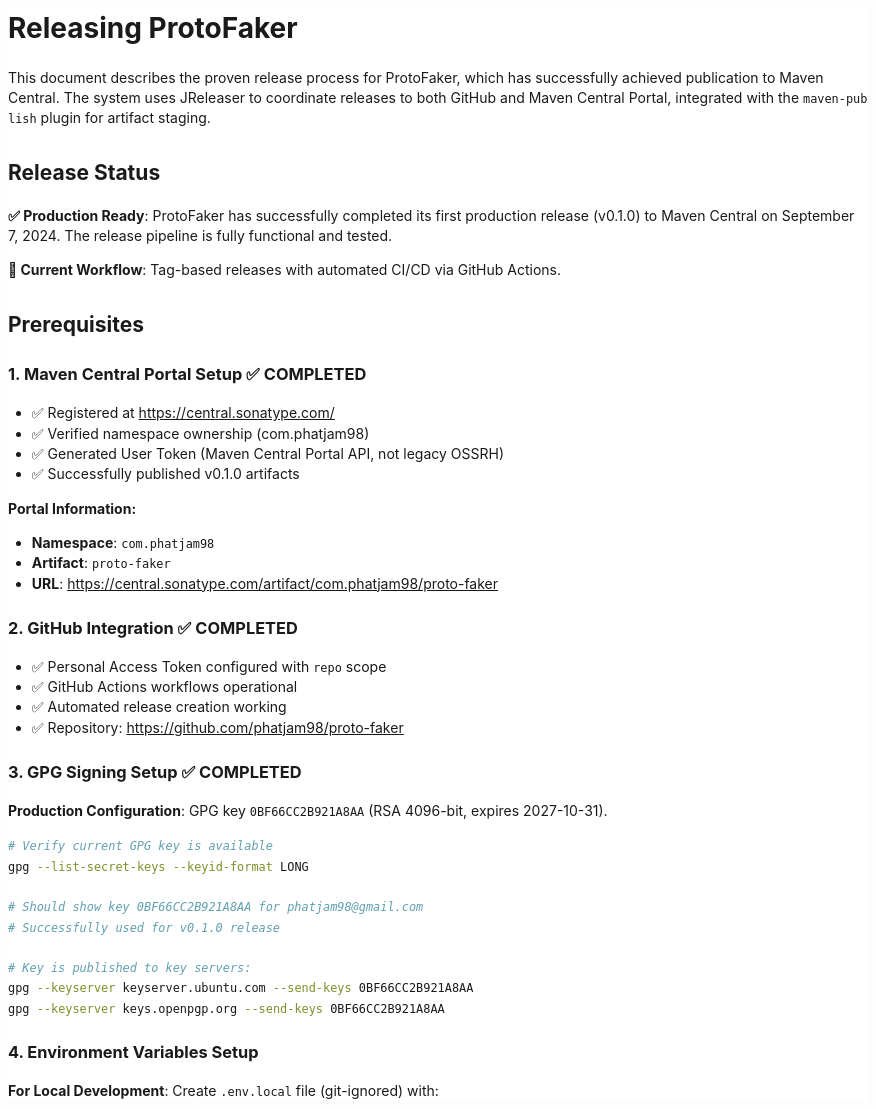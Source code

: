 # Releasing ProtoFaker

This document describes the proven release process for ProtoFaker, which has successfully achieved publication to Maven Central. The system uses JReleaser to coordinate releases to both GitHub and Maven Central Portal, integrated with the `maven-publish` plugin for artifact staging.

## Release Status

**✅ Production Ready**: ProtoFaker has successfully completed its first production release (v0.1.0) to Maven Central on September 7, 2024. The release pipeline is fully functional and tested.

**🔄 Current Workflow**: Tag-based releases with automated CI/CD via GitHub Actions.

## Prerequisites

### 1. Maven Central Portal Setup ✅ COMPLETED
- ✅ Registered at https://central.sonatype.com/
- ✅ Verified namespace ownership (com.phatjam98) 
- ✅ Generated User Token (Maven Central Portal API, not legacy OSSRH)
- ✅ Successfully published v0.1.0 artifacts

**Portal Information:**
- **Namespace**: `com.phatjam98`
- **Artifact**: `proto-faker`
- **URL**: https://central.sonatype.com/artifact/com.phatjam98/proto-faker

### 2. GitHub Integration ✅ COMPLETED
- ✅ Personal Access Token configured with `repo` scope
- ✅ GitHub Actions workflows operational
- ✅ Automated release creation working
- ✅ Repository: https://github.com/phatjam98/proto-faker

### 3. GPG Signing Setup ✅ COMPLETED

**Production Configuration**: GPG key `0BF66CC2B921A8AA` (RSA 4096-bit, expires 2027-10-31).

```bash
# Verify current GPG key is available
gpg --list-secret-keys --keyid-format LONG

# Should show key 0BF66CC2B921A8AA for phatjam98@gmail.com
# Successfully used for v0.1.0 release

# Key is published to key servers:
gpg --keyserver keyserver.ubuntu.com --send-keys 0BF66CC2B921A8AA
gpg --keyserver keys.openpgp.org --send-keys 0BF66CC2B921A8AA
```

### 4. Environment Variables Setup

**For Local Development**: Create `.env.local` file (git-ignored) with:
